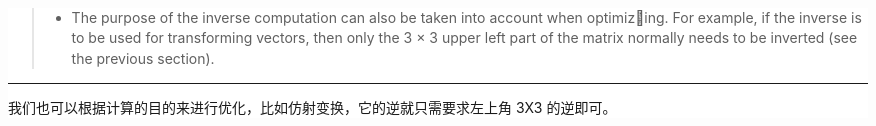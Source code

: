 >* The purpose of the inverse computation can also be taken into account when optimizing. For example, if the inverse is to be used for transforming vectors, then only the
3 × 3 upper left part of the matrix normally needs to be inverted (see the previous
section).
---
我们也可以根据计算的目的来进行优化，比如仿射变换，它的逆就只需要求左上角 3X3 的逆即可。























